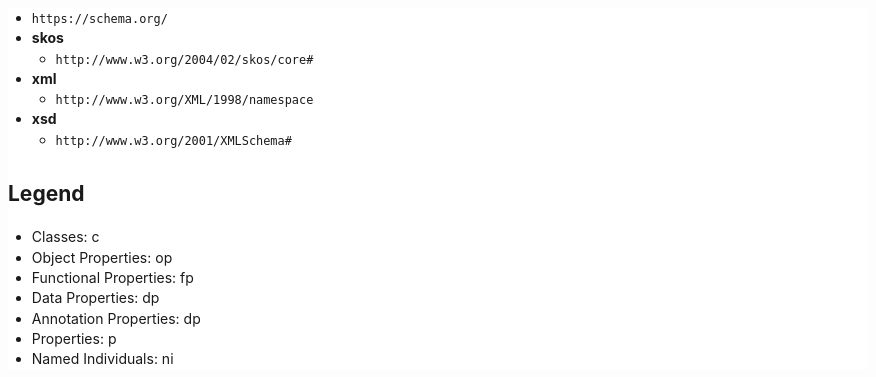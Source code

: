   * `https://schema.org/`
* **skos**
  * `http://www.w3.org/2004/02/skos/core#`
* **xml**
  * `http://www.w3.org/XML/1998/namespace`
* **xsd**
  * `http://www.w3.org/2001/XMLSchema#`

## Legend
* Classes: c
* Object Properties: op
* Functional Properties: fp
* Data Properties: dp
* Annotation Properties: dp
* Properties: p
* Named Individuals: ni